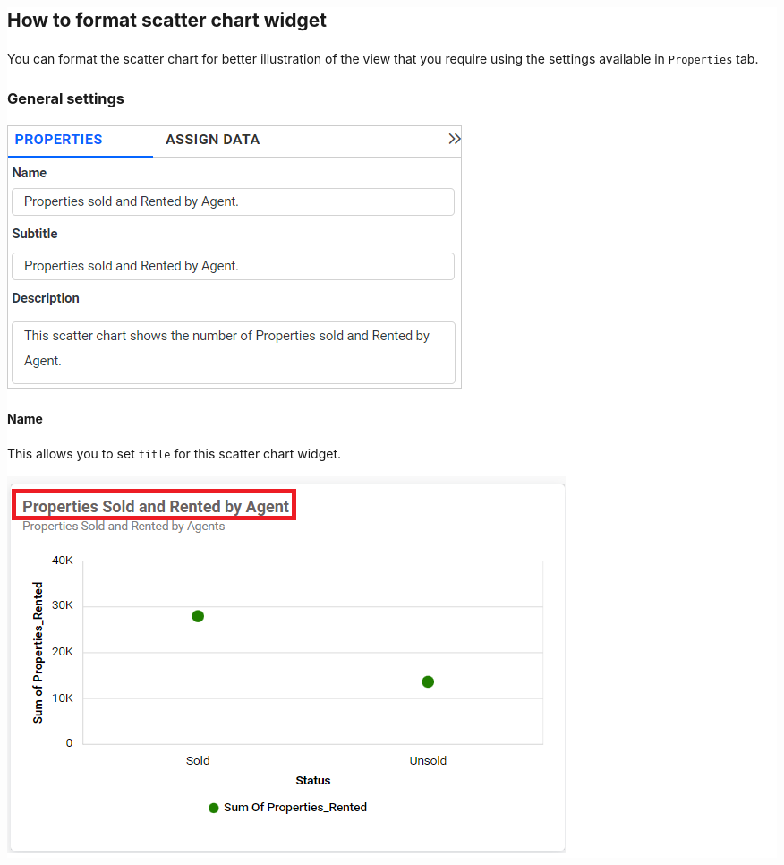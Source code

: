 ## How to format scatter chart widget

You can format the scatter chart for better illustration of the view that you require using the settings available in `Properties` tab.

### General settings

![General settings](/static/assets/embedded/visualizing-data/visualization-widgets/images/scatter-chart/property.png)

#### Name

This allows you to set `title` for this scatter chart widget.

![General settings](/static/assets/embedded/visualizing-data/visualization-widgets/images/scatter-chart/Name.png)
